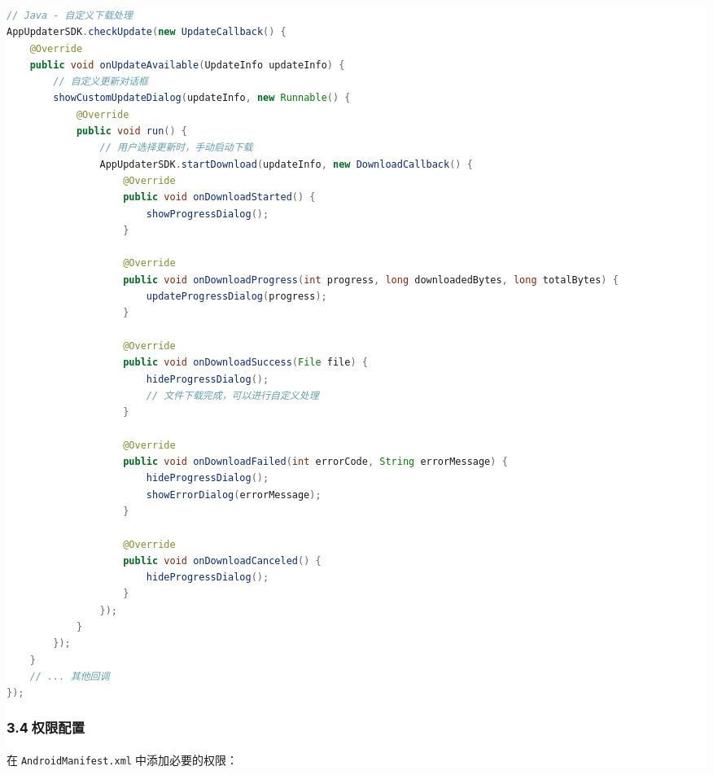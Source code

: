 ```kotlin
```

```java
// Java - 自定义下载处理
AppUpdaterSDK.checkUpdate(new UpdateCallback() {
    @Override
    public void onUpdateAvailable(UpdateInfo updateInfo) {
        // 自定义更新对话框
        showCustomUpdateDialog(updateInfo, new Runnable() {
            @Override
            public void run() {
                // 用户选择更新时，手动启动下载
                AppUpdaterSDK.startDownload(updateInfo, new DownloadCallback() {
                    @Override
                    public void onDownloadStarted() {
                        showProgressDialog();
                    }
                    
                    @Override
                    public void onDownloadProgress(int progress, long downloadedBytes, long totalBytes) {
                        updateProgressDialog(progress);
                    }
                    
                    @Override
                    public void onDownloadSuccess(File file) {
                        hideProgressDialog();
                        // 文件下载完成，可以进行自定义处理
                    }
                    
                    @Override
                    public void onDownloadFailed(int errorCode, String errorMessage) {
                        hideProgressDialog();
                        showErrorDialog(errorMessage);
                    }
                    
                    @Override
                    public void onDownloadCanceled() {
                        hideProgressDialog();
                    }
                });
            }
        });
    }
    // ... 其他回调
});
```

### 3.4 权限配置

在 `AndroidManifest.xml` 中添加必要的权限：
